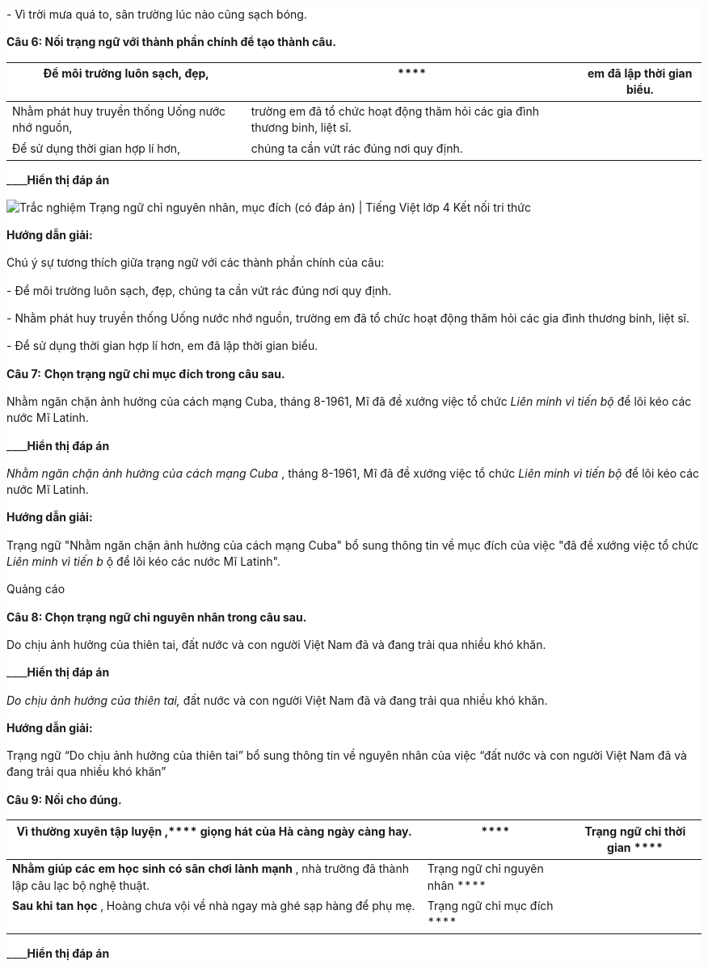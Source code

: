 \- Vì trời mưa quá to, sân trường lúc nào cũng sạch bóng.

**Câu 6: Nối trạng ngữ với thành phần chính để tạo thành câu.**

Để môi trường luôn sạch, đẹp, |  **** |  em đã lập thời gian biểu.  
---|---|---  
Nhằm phát huy truyền thống Uống nước nhớ nguồn, |  trường em đã tổ chức hoạt động thăm hỏi các gia đình thương binh, liệt sĩ.  
Để sử dụng thời gian hợp lí hơn, |  chúng ta cần vứt rác đúng nơi quy định.  
____**Hiển thị đáp án**

![Trắc nghiệm Trạng ngữ chỉ nguyên nhân, mục đích \(có đáp án\) | Tiếng Việt lớp 4 Kết nối tri thức](https://vietjack.com/tieng-viet-4-kn/images/trac-nghiem-luyen-tu-va-cau-trang-ngu-chi-nguyen-nhan-muc-dich-250325.PNG)

**Hướng dẫn giải:**

Chú ý sự tương thích giữa trạng ngữ với các thành phần chính của câu:

\- Để môi trường luôn sạch, đẹp, chúng ta cần vứt rác đúng nơi quy định.

\- Nhằm phát huy truyền thống Uống nước nhớ nguồn, trường em đã tổ chức hoạt động thăm hỏi các gia đình thương binh, liệt sĩ.

\- Để sử dụng thời gian hợp lí hơn, em đã lập thời gian biểu.

**Câu 7:** **Chọn trạng ngữ chỉ mục đích trong câu sau.**

Nhằm ngăn chặn ảnh hưởng của cách mạng Cuba, tháng 8-1961, Mĩ đã đề xướng việc tổ chức _Liên minh vì tiến bộ_ để lôi kéo các nước Mĩ Latinh.

____**Hiển thị đáp án**

_Nhằm ngăn chặn ảnh hưởng của cách mạng Cuba_ , tháng 8-1961, Mĩ đã đề xướng việc tổ chức _Liên minh vì tiến bộ_ để lôi kéo các nước Mĩ Latinh.

**Hướng dẫn giải:**

Trạng ngữ "Nhằm ngăn chặn ảnh hưởng của cách mạng Cuba" bổ sung thông tin về mục đích của việc "đã đề xướng việc tổ chức _Liên minh vì tiến b_ ộ để lôi kéo các nước Mĩ Latinh".

Quảng cáo

**Câu 8: Chọn trạng ngữ chỉ nguyên nhân trong câu sau.**

Do chịu ảnh hưởng của thiên tai, đất nước và con người Việt Nam đã và đang trải qua nhiều khó khăn.

____**Hiển thị đáp án**

_Do chịu ảnh hưởng của thiên tai,_ đất nước và con người Việt Nam đã và đang trải qua nhiều khó khăn.

**Hướng dẫn giải:**

Trạng ngữ “Do chịu ảnh hưởng của thiên tai” bổ sung thông tin về nguyên nhân của việc “đất nước và con người Việt Nam đã và đang trải qua nhiều khó khăn” 

**Câu 9: Nối cho đúng.**

**Vì thường xuyên tập luyện** ,**** giọng hát của Hà càng ngày càng hay. |  **** |  Trạng ngữ chỉ thời gian ****  
---|---|---  
**Nhằm giúp các em học sinh có sân chơi lành mạnh** , nhà trường đã thành lập câu lạc bộ nghệ thuật. |  Trạng ngữ chỉ nguyên nhân ****  
**Sau khi tan học** , Hoàng chưa vội về nhà ngay mà ghé sạp hàng để phụ mẹ. |  Trạng ngữ chỉ mục đích ****  
____**Hiển thị đáp án**
